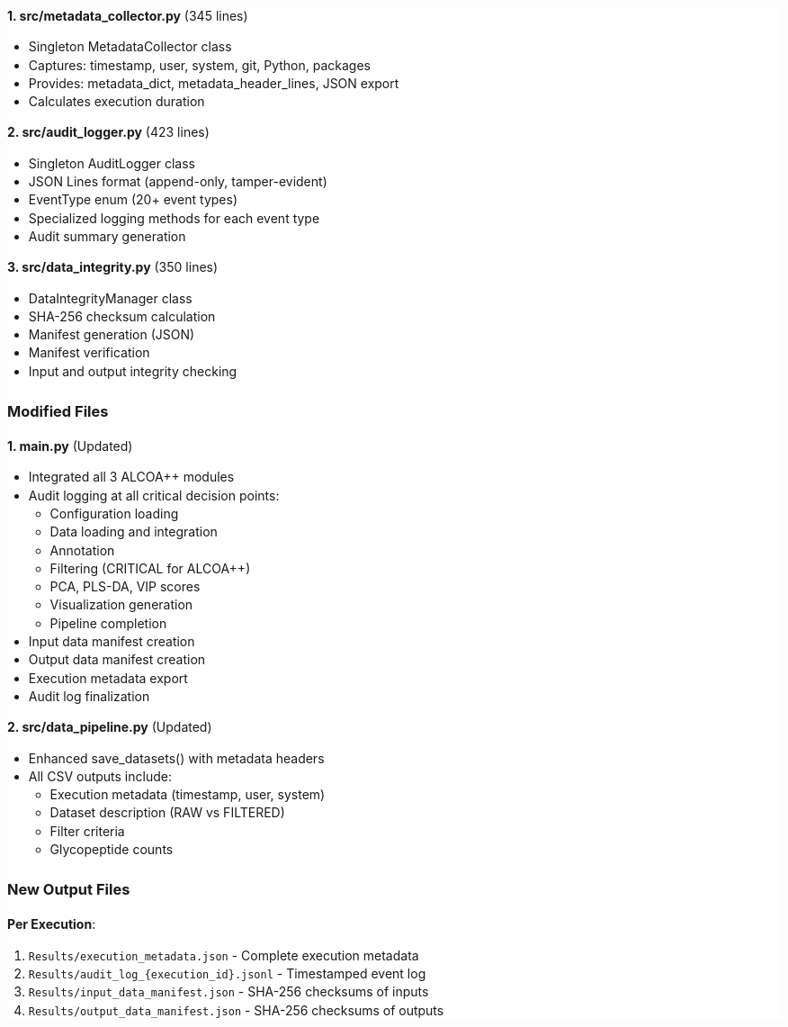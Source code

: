 **1. src/metadata_collector.py** (345 lines)
- Singleton MetadataCollector class
- Captures: timestamp, user, system, git, Python, packages
- Provides: metadata_dict, metadata_header_lines, JSON export
- Calculates execution duration

**2. src/audit_logger.py** (423 lines)
- Singleton AuditLogger class
- JSON Lines format (append-only, tamper-evident)
- EventType enum (20+ event types)
- Specialized logging methods for each event type
- Audit summary generation

**3. src/data_integrity.py** (350 lines)
- DataIntegrityManager class
- SHA-256 checksum calculation
- Manifest generation (JSON)
- Manifest verification
- Input and output integrity checking

### Modified Files

**1. main.py** (Updated)
- Integrated all 3 ALCOA++ modules
- Audit logging at all critical decision points:
  - Configuration loading
  - Data loading and integration
  - Annotation
  - Filtering (CRITICAL for ALCOA++)
  - PCA, PLS-DA, VIP scores
  - Visualization generation
  - Pipeline completion
- Input data manifest creation
- Output data manifest creation
- Execution metadata export
- Audit log finalization

**2. src/data_pipeline.py** (Updated)
- Enhanced save_datasets() with metadata headers
- All CSV outputs include:
  - Execution metadata (timestamp, user, system)
  - Dataset description (RAW vs FILTERED)
  - Filter criteria
  - Glycopeptide counts

### New Output Files

**Per Execution**:
1. `Results/execution_metadata.json` - Complete execution metadata
2. `Results/audit_log_{execution_id}.jsonl` - Timestamped event log
3. `Results/input_data_manifest.json` - SHA-256 checksums of inputs
4. `Results/output_data_manifest.json` - SHA-256 checksums of outputs
